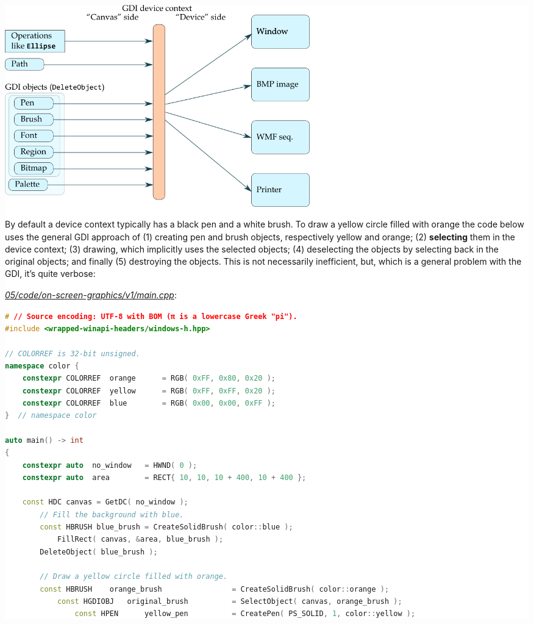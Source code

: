 <img alt="DC inputs and outputs" src="05/images/dc.png" width="500">

By default a device context typically has a black pen and a white brush. To draw a yellow circle filled with orange the code below uses the general GDI approach of (1) creating pen and brush objects, respectively yellow and orange; (2) **selecting** them in the device context; (3) drawing, which implicitly uses the selected objects; (4) deselecting the objects by selecting back in the original objects; and finally (5) destroying the objects. This is not necessarily inefficient, but, which is a general problem with the GDI, it’s quite verbose:

*[05/code/on-screen-graphics/v1/main.cpp](05/code/on-screen-graphics/v1/main.cpp)*:

```cpp
# // Source encoding: UTF-8 with BOM (π is a lowercase Greek "pi").
#include <wrapped-winapi-headers/windows-h.hpp>

// COLORREF is 32-bit unsigned.
namespace color {
    constexpr COLORREF  orange      = RGB( 0xFF, 0x80, 0x20 );
    constexpr COLORREF  yellow      = RGB( 0xFF, 0xFF, 0x20 );
    constexpr COLORREF  blue        = RGB( 0x00, 0x00, 0xFF );
}  // namespace color

auto main() -> int
{
    constexpr auto  no_window   = HWND( 0 );
    constexpr auto  area        = RECT{ 10, 10, 10 + 400, 10 + 400 };

    const HDC canvas = GetDC( no_window );
        // Fill the background with blue.
        const HBRUSH blue_brush = CreateSolidBrush( color::blue );
            FillRect( canvas, &area, blue_brush );
        DeleteObject( blue_brush );

        // Draw a yellow circle filled with orange.
        const HBRUSH    orange_brush                = CreateSolidBrush( color::orange );
            const HGDIOBJ   original_brush          = SelectObject( canvas, orange_brush );
                const HPEN      yellow_pen          = CreatePen( PS_SOLID, 1, color::yellow );
```